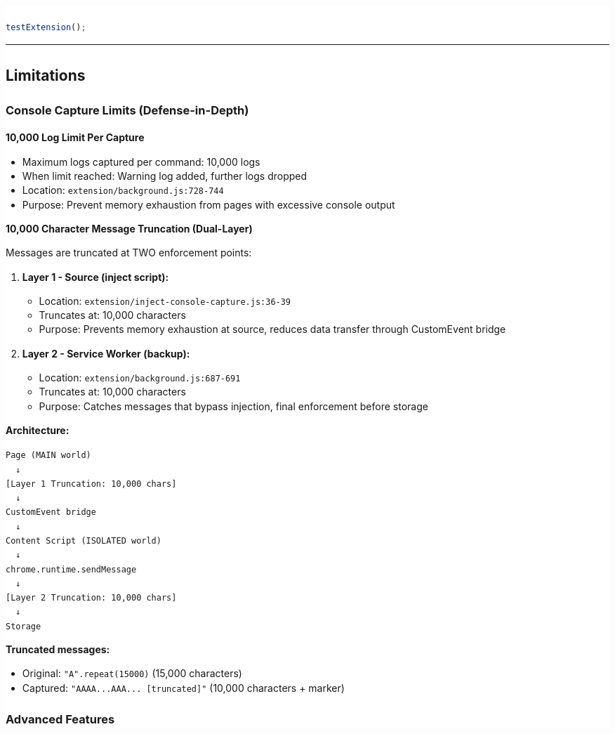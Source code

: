 ```javascript

testExtension();
```

---

## Limitations

### Console Capture Limits (Defense-in-Depth)

**10,000 Log Limit Per Capture**

- Maximum logs captured per command: 10,000 logs
- When limit reached: Warning log added, further logs dropped
- Location: `extension/background.js:728-744`
- Purpose: Prevent memory exhaustion from pages with excessive console output

**10,000 Character Message Truncation (Dual-Layer)**

Messages are truncated at TWO enforcement points:

1. **Layer 1 - Source (inject script):**
   - Location: `extension/inject-console-capture.js:36-39`
   - Truncates at: 10,000 characters
   - Purpose: Prevents memory exhaustion at source, reduces data transfer through CustomEvent bridge

2. **Layer 2 - Service Worker (backup):**
   - Location: `extension/background.js:687-691`
   - Truncates at: 10,000 characters
   - Purpose: Catches messages that bypass injection, final enforcement before storage

**Architecture:**

```
Page (MAIN world)
  ↓
[Layer 1 Truncation: 10,000 chars]
  ↓
CustomEvent bridge
  ↓
Content Script (ISOLATED world)
  ↓
chrome.runtime.sendMessage
  ↓
[Layer 2 Truncation: 10,000 chars]
  ↓
Storage
```

**Truncated messages:**

- Original: `"A".repeat(15000)` (15,000 characters)
- Captured: `"AAAA...AAA... [truncated]"` (10,000 characters + marker)

### Advanced Features
